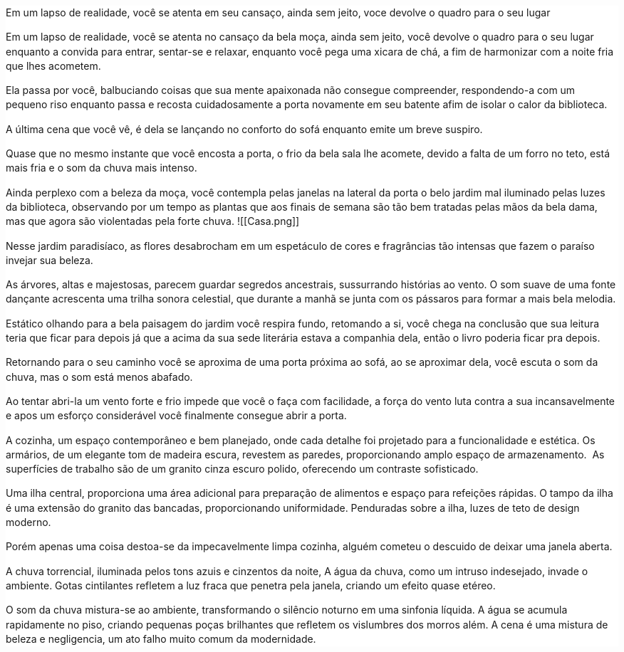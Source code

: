 Em um lapso de realidade, você se atenta em seu cansaço, ainda sem jeito, voce devolve o quadro para o seu lugar

Em um lapso de realidade, você se atenta no cansaço da bela moça, ainda sem jeito, você devolve o quadro para o seu lugar enquanto a convida para entrar, sentar-se e relaxar, enquanto você pega uma xicara de chá, a fim de harmonizar com a noite fria que lhes acometem.

Ela passa por você, balbuciando coisas que sua mente apaixonada não consegue compreender, respondendo-a com um pequeno riso enquanto passa e recosta cuidadosamente a porta novamente em seu batente afim de isolar o calor da biblioteca.

A última cena que você vê, é dela se lançando no conforto do sofá enquanto emite um breve suspiro.

Quase que no mesmo instante que você encosta a porta, o frio da bela sala lhe acomete, devido a falta de um forro no teto, está mais fria e o som da chuva mais intenso.

Ainda perplexo com a beleza da moça, você contempla pelas janelas na lateral da porta o belo jardim mal iluminado pelas luzes da biblioteca, observando por um tempo as plantas que aos finais de semana são tão bem tratadas pelas mãos da bela dama, mas que agora são violentadas pela forte chuva.
![[Casa.png]]


Nesse jardim paradisíaco, as flores desabrocham em um espetáculo de cores e fragrâncias tão intensas que fazem o paraíso invejar sua beleza. 

As árvores, altas e majestosas, parecem guardar segredos ancestrais, sussurrando histórias ao vento. O som suave de uma fonte dançante acrescenta uma trilha sonora celestial, que durante a manhã se junta com os pássaros para formar a mais bela melodia.

Estático olhando para a bela paisagem do jardim você respira fundo, retomando a si, você chega na conclusão que sua leitura teria que ficar para depois já que a acima da sua sede literária estava a companhia dela, então o livro poderia ficar pra depois.

Retornando para o seu caminho você se aproxima de uma porta próxima ao sofá, ao se aproximar dela, você escuta o som da chuva, mas o som está menos abafado.

Ao tentar abri-la um vento forte e frio impede que você o faça com facilidade, a força do vento luta contra a sua incansavelmente e apos um esforço considerável você finalmente consegue abrir a porta.


A cozinha, um espaço contemporâneo e bem planejado, onde cada detalhe foi projetado para a funcionalidade e estética. Os armários, de um elegante tom de madeira escura, revestem as paredes, proporcionando amplo espaço de armazenamento.  As superfícies de trabalho são de um granito cinza escuro polido, oferecendo um contraste sofisticado.

Uma ilha central, proporciona uma área adicional para preparação de alimentos e espaço para refeições rápidas. O tampo da ilha é uma extensão do granito das bancadas, proporcionando uniformidade. Penduradas sobre a ilha, luzes de teto de design moderno.

Porém apenas uma coisa destoa-se da impecavelmente limpa cozinha, alguém cometeu o descuido de deixar uma janela aberta.

A chuva torrencial, iluminada pelos tons azuis e cinzentos da noite, A água da chuva, como um intruso indesejado, invade o ambiente. Gotas cintilantes refletem a luz fraca que penetra pela janela, criando um efeito quase etéreo.

O som da chuva mistura-se ao ambiente, transformando o silêncio noturno em uma sinfonia líquida. A água se acumula rapidamente no piso, criando pequenas poças brilhantes que refletem os vislumbres dos morros além. A cena é uma mistura de beleza e negligencia, um ato falho muito comum da modernidade.
